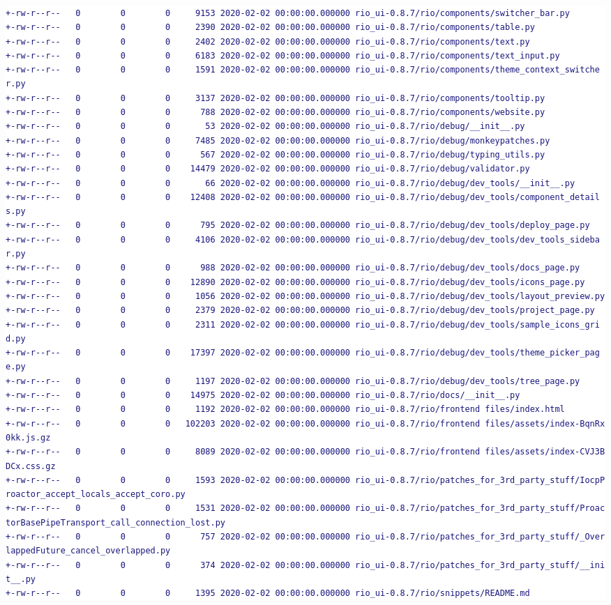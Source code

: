 ```diff
+-rw-r--r--   0        0        0     9153 2020-02-02 00:00:00.000000 rio_ui-0.8.7/rio/components/switcher_bar.py
+-rw-r--r--   0        0        0     2390 2020-02-02 00:00:00.000000 rio_ui-0.8.7/rio/components/table.py
+-rw-r--r--   0        0        0     2402 2020-02-02 00:00:00.000000 rio_ui-0.8.7/rio/components/text.py
+-rw-r--r--   0        0        0     6183 2020-02-02 00:00:00.000000 rio_ui-0.8.7/rio/components/text_input.py
+-rw-r--r--   0        0        0     1591 2020-02-02 00:00:00.000000 rio_ui-0.8.7/rio/components/theme_context_switcher.py
+-rw-r--r--   0        0        0     3137 2020-02-02 00:00:00.000000 rio_ui-0.8.7/rio/components/tooltip.py
+-rw-r--r--   0        0        0      788 2020-02-02 00:00:00.000000 rio_ui-0.8.7/rio/components/website.py
+-rw-r--r--   0        0        0       53 2020-02-02 00:00:00.000000 rio_ui-0.8.7/rio/debug/__init__.py
+-rw-r--r--   0        0        0     7485 2020-02-02 00:00:00.000000 rio_ui-0.8.7/rio/debug/monkeypatches.py
+-rw-r--r--   0        0        0      567 2020-02-02 00:00:00.000000 rio_ui-0.8.7/rio/debug/typing_utils.py
+-rw-r--r--   0        0        0    14479 2020-02-02 00:00:00.000000 rio_ui-0.8.7/rio/debug/validator.py
+-rw-r--r--   0        0        0       66 2020-02-02 00:00:00.000000 rio_ui-0.8.7/rio/debug/dev_tools/__init__.py
+-rw-r--r--   0        0        0    12408 2020-02-02 00:00:00.000000 rio_ui-0.8.7/rio/debug/dev_tools/component_details.py
+-rw-r--r--   0        0        0      795 2020-02-02 00:00:00.000000 rio_ui-0.8.7/rio/debug/dev_tools/deploy_page.py
+-rw-r--r--   0        0        0     4106 2020-02-02 00:00:00.000000 rio_ui-0.8.7/rio/debug/dev_tools/dev_tools_sidebar.py
+-rw-r--r--   0        0        0      988 2020-02-02 00:00:00.000000 rio_ui-0.8.7/rio/debug/dev_tools/docs_page.py
+-rw-r--r--   0        0        0    12890 2020-02-02 00:00:00.000000 rio_ui-0.8.7/rio/debug/dev_tools/icons_page.py
+-rw-r--r--   0        0        0     1056 2020-02-02 00:00:00.000000 rio_ui-0.8.7/rio/debug/dev_tools/layout_preview.py
+-rw-r--r--   0        0        0     2379 2020-02-02 00:00:00.000000 rio_ui-0.8.7/rio/debug/dev_tools/project_page.py
+-rw-r--r--   0        0        0     2311 2020-02-02 00:00:00.000000 rio_ui-0.8.7/rio/debug/dev_tools/sample_icons_grid.py
+-rw-r--r--   0        0        0    17397 2020-02-02 00:00:00.000000 rio_ui-0.8.7/rio/debug/dev_tools/theme_picker_page.py
+-rw-r--r--   0        0        0     1197 2020-02-02 00:00:00.000000 rio_ui-0.8.7/rio/debug/dev_tools/tree_page.py
+-rw-r--r--   0        0        0    14975 2020-02-02 00:00:00.000000 rio_ui-0.8.7/rio/docs/__init__.py
+-rw-r--r--   0        0        0     1192 2020-02-02 00:00:00.000000 rio_ui-0.8.7/rio/frontend files/index.html
+-rw-r--r--   0        0        0   102203 2020-02-02 00:00:00.000000 rio_ui-0.8.7/rio/frontend files/assets/index-BqnRx0kk.js.gz
+-rw-r--r--   0        0        0     8089 2020-02-02 00:00:00.000000 rio_ui-0.8.7/rio/frontend files/assets/index-CVJ3BDCx.css.gz
+-rw-r--r--   0        0        0     1593 2020-02-02 00:00:00.000000 rio_ui-0.8.7/rio/patches_for_3rd_party_stuff/IocpProactor_accept_locals_accept_coro.py
+-rw-r--r--   0        0        0     1531 2020-02-02 00:00:00.000000 rio_ui-0.8.7/rio/patches_for_3rd_party_stuff/ProactorBasePipeTransport_call_connection_lost.py
+-rw-r--r--   0        0        0      757 2020-02-02 00:00:00.000000 rio_ui-0.8.7/rio/patches_for_3rd_party_stuff/_OverlappedFuture_cancel_overlapped.py
+-rw-r--r--   0        0        0      374 2020-02-02 00:00:00.000000 rio_ui-0.8.7/rio/patches_for_3rd_party_stuff/__init__.py
+-rw-r--r--   0        0        0     1395 2020-02-02 00:00:00.000000 rio_ui-0.8.7/rio/snippets/README.md
```